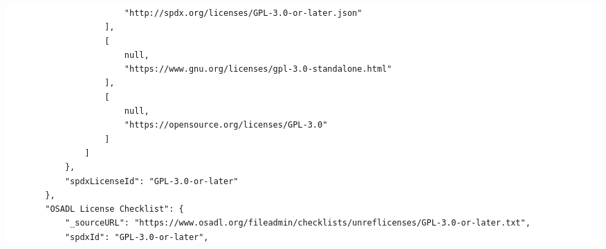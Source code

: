                             "http://spdx.org/licenses/GPL-3.0-or-later.json"
                        ],
                        [
                            null,
                            "https://www.gnu.org/licenses/gpl-3.0-standalone.html"
                        ],
                        [
                            null,
                            "https://opensource.org/licenses/GPL-3.0"
                        ]
                    ]
                },
                "spdxLicenseId": "GPL-3.0-or-later"
            },
            "OSADL License Checklist": {
                "_sourceURL": "https://www.osadl.org/fileadmin/checklists/unreflicenses/GPL-3.0-or-later.txt",
                "spdxId": "GPL-3.0-or-later",